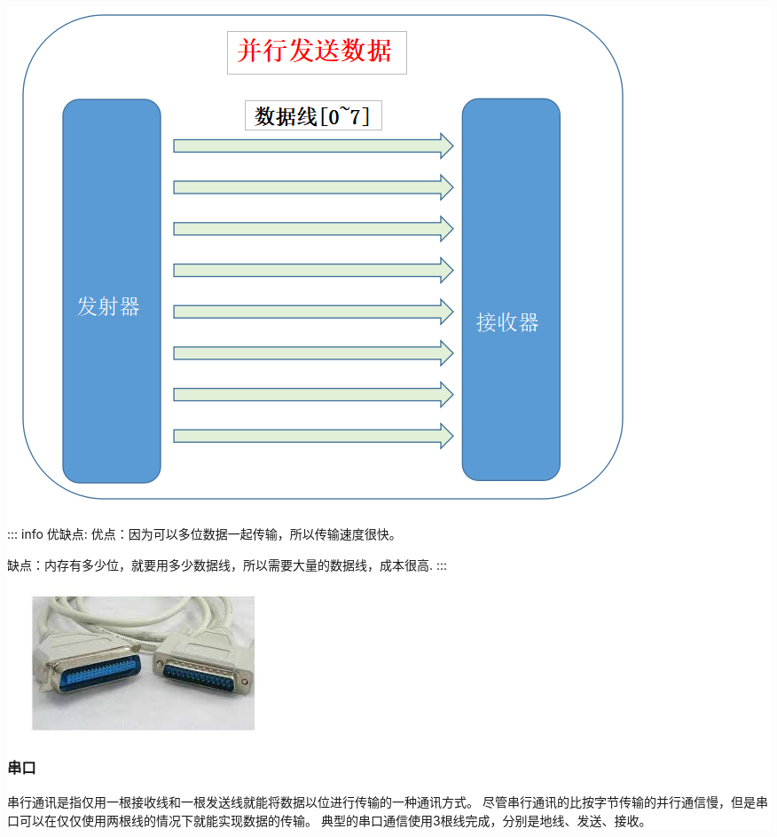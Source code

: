 ![](../public/images/arduino/tetull.png)


::: info 优缺点:
优点：因为可以多位数据一起传输，所以传输速度很快。

缺点：内存有多少位，就要用多少数据线，所以需要大量的数据线，成本很高.
:::

![](../public/images/arduino/images1.jpeg)



### 串口

串行通讯是指仅用一根接收线和一根发送线就能将数据以位进行传输的一种通讯方式。 尽管串行通讯的比按字节传输的并行通信慢，但是串口可以在仅仅使用两根线的情况下就能实现数据的传输。 典型的串口通信使用3根线完成，分别是地线、发送、接收。
